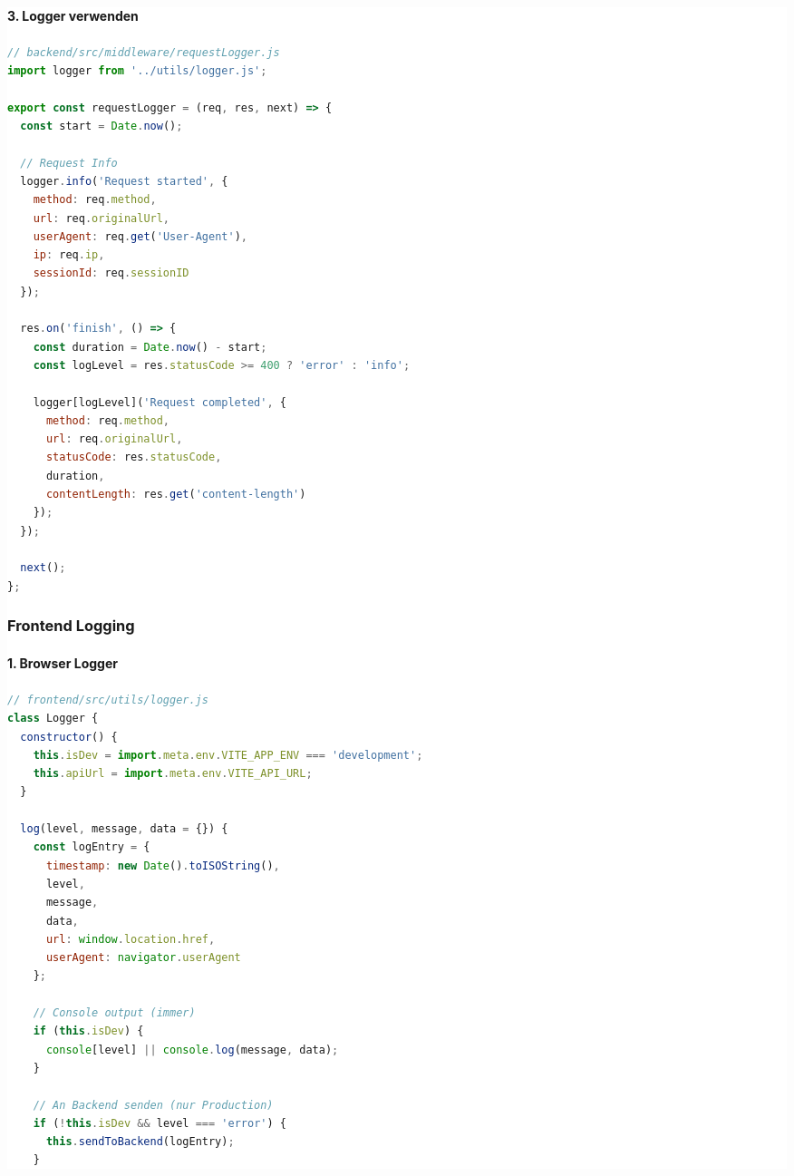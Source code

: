 #### 3. Logger verwenden
```javascript
// backend/src/middleware/requestLogger.js
import logger from '../utils/logger.js';

export const requestLogger = (req, res, next) => {
  const start = Date.now();
  
  // Request Info
  logger.info('Request started', {
    method: req.method,
    url: req.originalUrl,
    userAgent: req.get('User-Agent'),
    ip: req.ip,
    sessionId: req.sessionID
  });
  
  res.on('finish', () => {
    const duration = Date.now() - start;
    const logLevel = res.statusCode >= 400 ? 'error' : 'info';
    
    logger[logLevel]('Request completed', {
      method: req.method,
      url: req.originalUrl,
      statusCode: res.statusCode,
      duration,
      contentLength: res.get('content-length')
    });
  });
  
  next();
};
```

### Frontend Logging

#### 1. Browser Logger
```javascript
// frontend/src/utils/logger.js
class Logger {
  constructor() {
    this.isDev = import.meta.env.VITE_APP_ENV === 'development';
    this.apiUrl = import.meta.env.VITE_API_URL;
  }

  log(level, message, data = {}) {
    const logEntry = {
      timestamp: new Date().toISOString(),
      level,
      message,
      data,
      url: window.location.href,
      userAgent: navigator.userAgent
    };

    // Console output (immer)
    if (this.isDev) {
      console[level] || console.log(message, data);
    }

    // An Backend senden (nur Production)
    if (!this.isDev && level === 'error') {
      this.sendToBackend(logEntry);
    }
```
